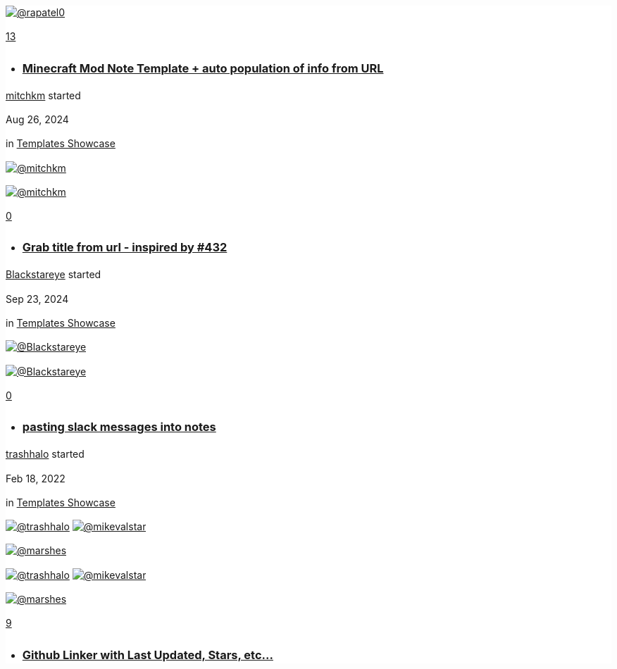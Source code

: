 [![@rapatel0](https://avatars.githubusercontent.com/u/18704704?s=60&v=4)](https://github.com/rapatel0)

[13](https://github.com/SilentVoid13/Templater/discussions/240)
- ### [Minecraft Mod Note Template + auto population of info from URL](https://github.com/SilentVoid13/Templater/discussions/1440)

[mitchkm](https://github.com/mitchkm) started

Aug 26, 2024

in [Templates Showcase](https://github.com/SilentVoid13/Templater/discussions/categories/templates-showcase?discussions_q=is%3Aopen+category%3A%22Templates+Showcase%22)

[![@mitchkm](https://avatars.githubusercontent.com/u/9375148?s=60&v=4)](https://github.com/mitchkm)

[![@mitchkm](https://avatars.githubusercontent.com/u/9375148?s=60&v=4)](https://github.com/mitchkm)

[0](https://github.com/SilentVoid13/Templater/discussions/1440)
- ### [Grab title from url - inspired by #432](https://github.com/SilentVoid13/Templater/discussions/1460)

[Blackstareye](https://github.com/Blackstareye) started

Sep 23, 2024

in [Templates Showcase](https://github.com/SilentVoid13/Templater/discussions/categories/templates-showcase?discussions_q=is%3Aopen+category%3A%22Templates+Showcase%22)

[![@Blackstareye](https://avatars.githubusercontent.com/u/33430997?s=60&v=4)](https://github.com/Blackstareye)

[![@Blackstareye](https://avatars.githubusercontent.com/u/33430997?s=60&v=4)](https://github.com/Blackstareye)

[0](https://github.com/SilentVoid13/Templater/discussions/1460)
- ### [pasting slack messages into notes](https://github.com/SilentVoid13/Templater/discussions/563)

[trashhalo](https://github.com/trashhalo) started

Feb 18, 2022

in [Templates Showcase](https://github.com/SilentVoid13/Templater/discussions/categories/templates-showcase?discussions_q=is%3Aopen+category%3A%22Templates+Showcase%22)

[![@trashhalo](https://avatars.githubusercontent.com/u/177491?s=60&v=4)](https://github.com/trashhalo) [![@mikevalstar](https://avatars.githubusercontent.com/u/1720?s=60&v=4)](https://github.com/mikevalstar)

[![@marshes](https://avatars.githubusercontent.com/u/658527?s=60&v=4)](https://github.com/marshes)

[![@trashhalo](https://avatars.githubusercontent.com/u/177491?s=60&v=4)](https://github.com/trashhalo) [![@mikevalstar](https://avatars.githubusercontent.com/u/1720?s=60&v=4)](https://github.com/mikevalstar)

[![@marshes](https://avatars.githubusercontent.com/u/658527?s=60&v=4)](https://github.com/marshes)

[9](https://github.com/SilentVoid13/Templater/discussions/563)
- ### [Github Linker with Last Updated, Stars, etc...](https://github.com/SilentVoid13/Templater/discussions/544)
